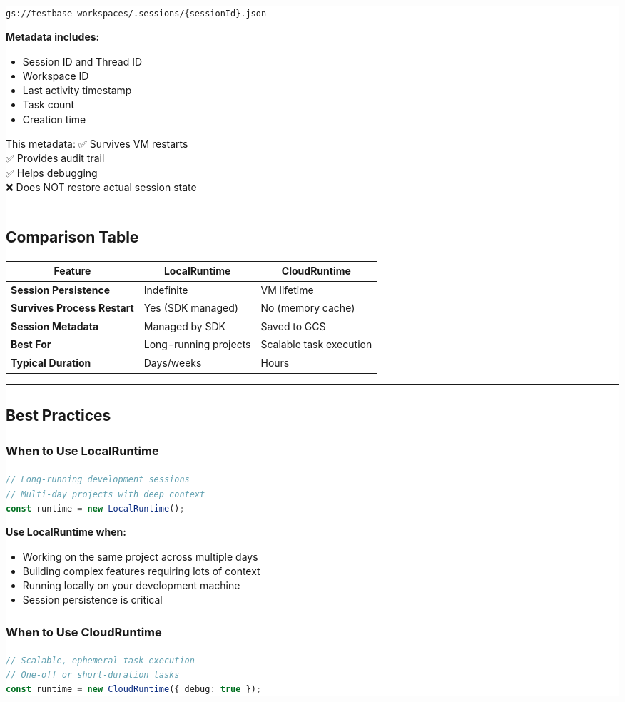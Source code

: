 ```
gs://testbase-workspaces/.sessions/{sessionId}.json
```

**Metadata includes:**
- Session ID and Thread ID
- Workspace ID
- Last activity timestamp
- Task count
- Creation time

This metadata:
✅ Survives VM restarts  
✅ Provides audit trail  
✅ Helps debugging  
❌ Does NOT restore actual session state  

---

## Comparison Table

| Feature | LocalRuntime | CloudRuntime |
|---------|--------------|--------------|
| **Session Persistence** | Indefinite | VM lifetime |
| **Survives Process Restart** | Yes (SDK managed) | No (memory cache) |
| **Session Metadata** | Managed by SDK | Saved to GCS |
| **Best For** | Long-running projects | Scalable task execution |
| **Typical Duration** | Days/weeks | Hours |

---

## Best Practices

### When to Use LocalRuntime

```typescript
// Long-running development sessions
// Multi-day projects with deep context
const runtime = new LocalRuntime();
```

**Use LocalRuntime when:**
- Working on the same project across multiple days
- Building complex features requiring lots of context
- Running locally on your development machine
- Session persistence is critical

### When to Use CloudRuntime

```typescript
// Scalable, ephemeral task execution
// One-off or short-duration tasks
const runtime = new CloudRuntime({ debug: true });
```
